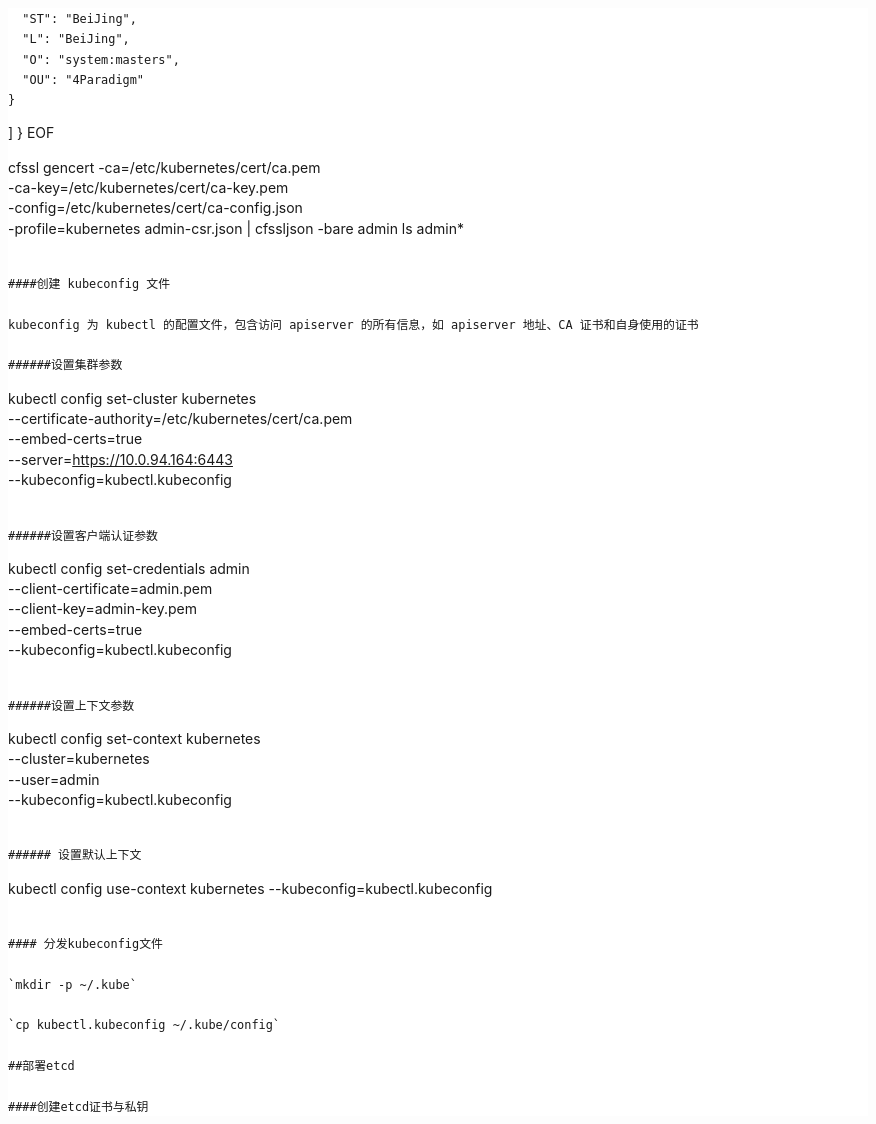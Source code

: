       "ST": "BeiJing",
      "L": "BeiJing",
      "O": "system:masters",
      "OU": "4Paradigm"
    }
  ]
}
EOF
```

```
cfssl gencert -ca=/etc/kubernetes/cert/ca.pem \
  -ca-key=/etc/kubernetes/cert/ca-key.pem \
  -config=/etc/kubernetes/cert/ca-config.json \
  -profile=kubernetes admin-csr.json | cfssljson -bare admin
ls admin*
```

####创建 kubeconfig 文件

kubeconfig 为 kubectl 的配置文件，包含访问 apiserver 的所有信息，如 apiserver 地址、CA 证书和自身使用的证书

######设置集群参数
```
kubectl config set-cluster kubernetes \
  --certificate-authority=/etc/kubernetes/cert/ca.pem \
  --embed-certs=true \
  --server=https://10.0.94.164:6443 \
  --kubeconfig=kubectl.kubeconfig
  
```

######设置客户端认证参数
```
kubectl config set-credentials admin \
  --client-certificate=admin.pem \
  --client-key=admin-key.pem \
  --embed-certs=true \
  --kubeconfig=kubectl.kubeconfig
  
```

######设置上下文参数

```
kubectl config set-context kubernetes \
  --cluster=kubernetes \
  --user=admin \
  --kubeconfig=kubectl.kubeconfig

```

###### 设置默认上下文
```
kubectl config use-context kubernetes --kubeconfig=kubectl.kubeconfig
```

#### 分发kubeconfig文件

`mkdir -p ~/.kube`

`cp kubectl.kubeconfig ~/.kube/config`

##部署etcd

####创建etcd证书与私钥

```